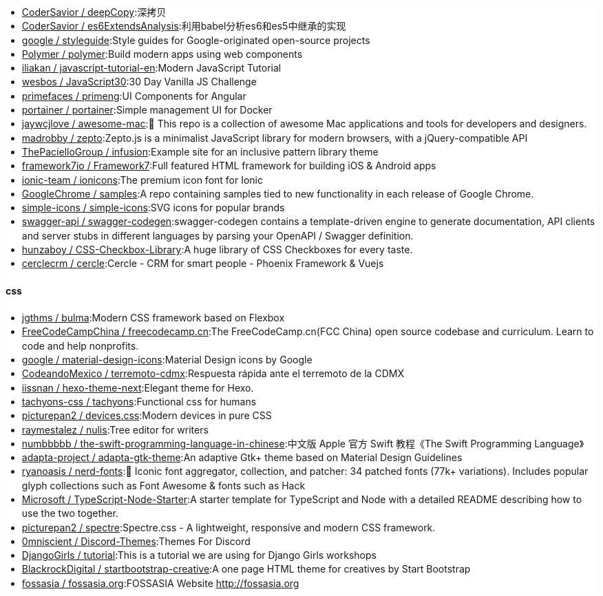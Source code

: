 * [CoderSavior / deepCopy](https://github.com/CoderSavior/deepCopy):深拷贝
* [CoderSavior / es6ExtendsAnalysis](https://github.com/CoderSavior/es6ExtendsAnalysis):利用babel分析es6和es5中继承的实现
* [google / styleguide](https://github.com/google/styleguide):Style guides for Google-originated open-source projects
* [Polymer / polymer](https://github.com/Polymer/polymer):Build modern apps using web components
* [iliakan / javascript-tutorial-en](https://github.com/iliakan/javascript-tutorial-en):Modern JavaScript Tutorial
* [wesbos / JavaScript30](https://github.com/wesbos/JavaScript30):30 Day Vanilla JS Challenge
* [primefaces / primeng](https://github.com/primefaces/primeng):UI Components for Angular
* [portainer / portainer](https://github.com/portainer/portainer):Simple management UI for Docker
* [jaywcjlove / awesome-mac](https://github.com/jaywcjlove/awesome-mac): This repo is a collection of awesome Mac applications and tools for developers and designers.
* [madrobby / zepto](https://github.com/madrobby/zepto):Zepto.js is a minimalist JavaScript library for modern browsers, with a jQuery-compatible API
* [ThePacielloGroup / infusion](https://github.com/ThePacielloGroup/infusion):Example site for an inclusive pattern library theme
* [framework7io / Framework7](https://github.com/framework7io/Framework7):Full featured HTML framework for building iOS & Android apps
* [ionic-team / ionicons](https://github.com/ionic-team/ionicons):The premium icon font for Ionic
* [GoogleChrome / samples](https://github.com/GoogleChrome/samples):A repo containing samples tied to new functionality in each release of Google Chrome.
* [simple-icons / simple-icons](https://github.com/simple-icons/simple-icons):SVG icons for popular brands
* [swagger-api / swagger-codegen](https://github.com/swagger-api/swagger-codegen):swagger-codegen contains a template-driven engine to generate documentation, API clients and server stubs in different languages by parsing your OpenAPI / Swagger definition.
* [hunzaboy / CSS-Checkbox-Library](https://github.com/hunzaboy/CSS-Checkbox-Library):A huge library of CSS Checkboxes for every taste.
* [cerclecrm / cercle](https://github.com/cerclecrm/cercle):Cercle - CRM for smart people - Phoenix Framework & Vuejs

#### css
* [jgthms / bulma](https://github.com/jgthms/bulma):Modern CSS framework based on Flexbox
* [FreeCodeCampChina / freecodecamp.cn](https://github.com/FreeCodeCampChina/freecodecamp.cn):The FreeCodeCamp.cn(FCC China) open source codebase and curriculum. Learn to code and help nonprofits.
* [google / material-design-icons](https://github.com/google/material-design-icons):Material Design icons by Google
* [CodeandoMexico / terremoto-cdmx](https://github.com/CodeandoMexico/terremoto-cdmx):Respuesta rápida ante el terremoto de la CDMX
* [iissnan / hexo-theme-next](https://github.com/iissnan/hexo-theme-next):Elegant theme for Hexo.
* [tachyons-css / tachyons](https://github.com/tachyons-css/tachyons):Functional css for humans
* [picturepan2 / devices.css](https://github.com/picturepan2/devices.css):Modern devices in pure CSS
* [raymestalez / nulis](https://github.com/raymestalez/nulis):Tree editor for writers
* [numbbbbb / the-swift-programming-language-in-chinese](https://github.com/numbbbbb/the-swift-programming-language-in-chinese):中文版 Apple 官方 Swift 教程《The Swift Programming Language》
* [adapta-project / adapta-gtk-theme](https://github.com/adapta-project/adapta-gtk-theme):An adaptive Gtk+ theme based on Material Design Guidelines
* [ryanoasis / nerd-fonts](https://github.com/ryanoasis/nerd-fonts):🔡 Iconic font aggregator, collection, and patcher: 34 patched fonts (77k+ variations). Includes popular glyph collections such as Font Awesome & fonts such as Hack
* [Microsoft / TypeScript-Node-Starter](https://github.com/Microsoft/TypeScript-Node-Starter):A starter template for TypeScript and Node with a detailed README describing how to use the two together.
* [picturepan2 / spectre](https://github.com/picturepan2/spectre):Spectre.css - A lightweight, responsive and modern CSS framework.
* [0mniscient / Discord-Themes](https://github.com/0mniscient/Discord-Themes):Themes For Discord
* [DjangoGirls / tutorial](https://github.com/DjangoGirls/tutorial):This is a tutorial we are using for Django Girls workshops
* [BlackrockDigital / startbootstrap-creative](https://github.com/BlackrockDigital/startbootstrap-creative):A one page HTML theme for creatives by Start Bootstrap
* [fossasia / fossasia.org](https://github.com/fossasia/fossasia.org):FOSSASIA Website http://fossasia.org